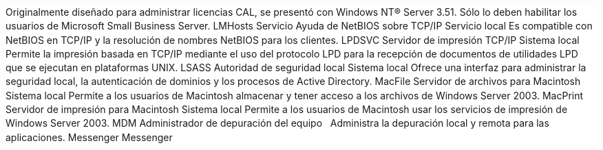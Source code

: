 <td style="border:1px solid black;">Originalmente diseñado para administrar licencias CAL, se presentó con Windows NT® Server 3.51. Sólo lo deben habilitar los usuarios de Microsoft Small Business Server.</td>
</tr>
<tr class="odd">
<td style="border:1px solid black;">LMHosts</td>
<td style="border:1px solid black;">Servicio Ayuda de NetBIOS sobre TCP/IP</td>
<td style="border:1px solid black;">Servicio local</td>
<td style="border:1px solid black;">Es compatible con NetBIOS en TCP/IP y la resolución de nombres NetBIOS para los clientes.</td>
</tr>
<tr class="even">
<td style="border:1px solid black;">LPDSVC</td>
<td style="border:1px solid black;">Servidor de impresión TCP/IP</td>
<td style="border:1px solid black;">Sistema local</td>
<td style="border:1px solid black;">Permite la impresión basada en TCP/IP mediante el uso del protocolo LPD para la recepción de documentos de utilidades LPD que se ejecutan en plataformas UNIX.</td>
</tr>
<tr class="odd">
<td style="border:1px solid black;">LSASS</td>
<td style="border:1px solid black;">Autoridad de seguridad local</td>
<td style="border:1px solid black;">Sistema local</td>
<td style="border:1px solid black;">Ofrece una interfaz para administrar la seguridad local, la autenticación de dominios y los procesos de Active Directory.</td>
</tr>
<tr class="even">
<td style="border:1px solid black;">MacFile</td>
<td style="border:1px solid black;">Servidor de archivos para Macintosh</td>
<td style="border:1px solid black;">Sistema local</td>
<td style="border:1px solid black;">Permite a los usuarios de Macintosh almacenar y tener acceso a los archivos de Windows Server 2003.</td>
</tr>
<tr class="odd">
<td style="border:1px solid black;">MacPrint</td>
<td style="border:1px solid black;">Servidor de impresión para Macintosh</td>
<td style="border:1px solid black;">Sistema local</td>
<td style="border:1px solid black;">Permite a los usuarios de Macintosh usar los servicios de impresión de Windows Server 2003.</td>
</tr>
<tr class="even">
<td style="border:1px solid black;">MDM</td>
<td style="border:1px solid black;">Administrador de depuración del equipo</td>
<td style="border:1px solid black;"> </td>
<td style="border:1px solid black;">Administra la depuración local y remota para las aplicaciones.</td>
</tr>
<tr class="odd">
<td style="border:1px solid black;">Messenger</td>
<td style="border:1px solid black;">Messenger</td>
